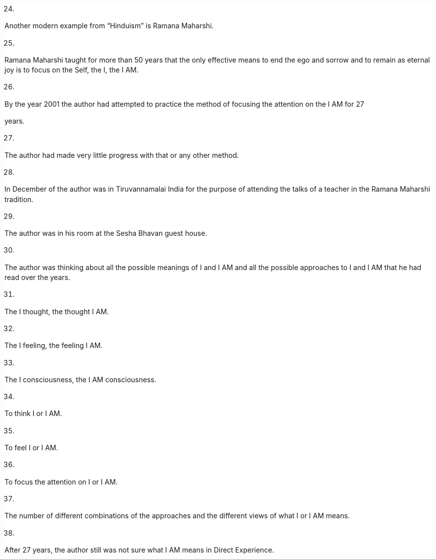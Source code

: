 24.
Another modern example from “Hinduism” is Ramana
Maharshi.

25.
Ramana Maharshi taught for more than 50 years that the only effective means to end the ego and sorrow
and to remain as eternal joy is to focus on the Self, the
I, the I AM.

26.
By the year 2001 the author had attempted to practice the method of focusing the attention on the I AM for 27

years.

27.
The author had made very little progress with that or
any other method.

28.
In December of the author was in Tiruvannamalai India for the purpose of attending the talks of a teacher in
the Ramana Maharshi tradition.

29.
The author was in his room at the Sesha Bhavan guest
house.

30.
The author was thinking about all the possible
meanings of I and I AM and all the possible approaches to I and I AM that he had read over the years.

31.
The I thought, the thought I AM.

32.
The I feeling, the feeling I AM.

33.
The I consciousness, the I AM consciousness.

34.
To think I or I AM.

35.
To feel I or I AM.

36.
To focus the attention on I or I AM.

37.
The number of different combinations of the approaches and the different views of what I or I AM
means.

38.
After 27 years, the author still was not sure what I AM
means in Direct Experience.
